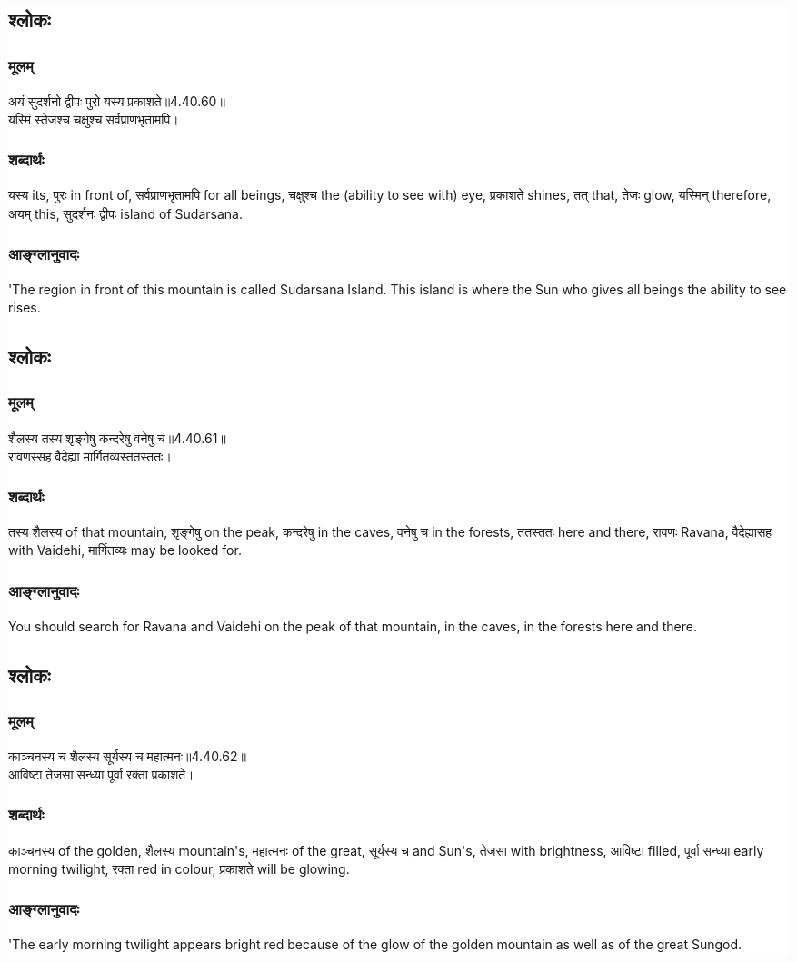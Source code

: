 

## श्लोकः
### मूलम्
अयं सुदर्शनो द्वीपः पुरो यस्य प्रकाशते॥4.40.60॥  
यस्मिं स्तेजश्च चक्षुश्च सर्वप्राणभृतामपि।

### शब्दार्थः
यस्य its, पुरः in front of, सर्वप्राणभृतामपि  for all beings, चक्षुश्च the (ability to see with) eye, प्रकाशते shines, तत् that, तेजः glow, यस्मिन् therefore, अयम् this, सुदर्शनः द्वीपः island of Sudarsana.

### आङ्ग्लानुवादः
'The region in front of this mountain is called Sudarsana Island. This island is where the Sun who gives all beings the ability to see rises.



## श्लोकः
### मूलम्
शैलस्य तस्य शृङ्गेषु कन्दरेषु वनेषु च॥4.40.61॥  
रावणस्सह वैदेह्या मार्गितव्यस्ततस्ततः।

### शब्दार्थः
तस्य शैलस्य of that mountain, शृङ्गेषु on the peak, कन्दरेषु in the caves, वनेषु च in the forests, ततस्ततः here and there, रावणः Ravana, वैदेह्यासह with Vaidehi, मार्गितव्यः may be looked for.

### आङ्ग्लानुवादः
You should search for Ravana and Vaidehi on the peak of that mountain, in the caves, in the forests here and there.



## श्लोकः
### मूलम्
काञ्चनस्य च शैलस्य सूर्यस्य च महात्मनः॥4.40.62॥  
आविष्टा तेजसा सन्ध्या पूर्वा रक्ता प्रकाशते।

### शब्दार्थः
काञ्चनस्य of the golden, शैलस्य mountain's, महात्मनः of the great, सूर्यस्य च and Sun's, तेजसा with brightness, आविष्टा filled, पूर्वा सन्ध्या early morning twilight, रक्ता red in colour, प्रकाशते will be glowing.

### आङ्ग्लानुवादः
'The early morning twilight appears bright red because of the glow of the golden mountain as well as of the great Sungod.


